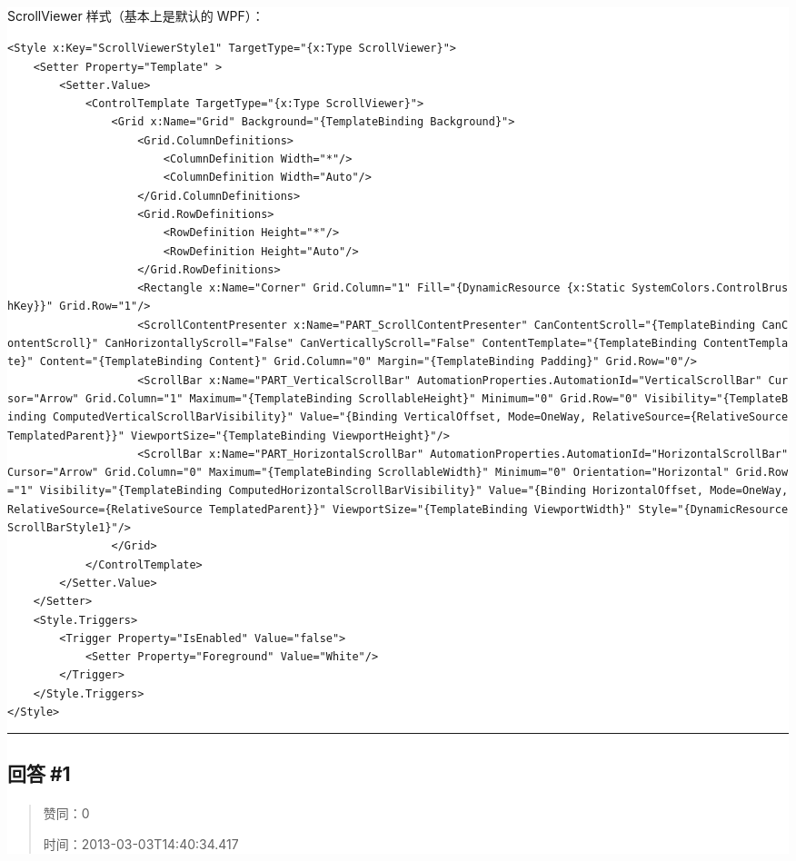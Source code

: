 ScrollViewer 样式（基本上是默认的 WPF）：

```
<Style x:Key="ScrollViewerStyle1" TargetType="{x:Type ScrollViewer}">
    <Setter Property="Template" >
        <Setter.Value>
            <ControlTemplate TargetType="{x:Type ScrollViewer}">
                <Grid x:Name="Grid" Background="{TemplateBinding Background}">
                    <Grid.ColumnDefinitions>
                        <ColumnDefinition Width="*"/>
                        <ColumnDefinition Width="Auto"/>
                    </Grid.ColumnDefinitions>
                    <Grid.RowDefinitions>
                        <RowDefinition Height="*"/>
                        <RowDefinition Height="Auto"/>
                    </Grid.RowDefinitions>
                    <Rectangle x:Name="Corner" Grid.Column="1" Fill="{DynamicResource {x:Static SystemColors.ControlBrushKey}}" Grid.Row="1"/>
                    <ScrollContentPresenter x:Name="PART_ScrollContentPresenter" CanContentScroll="{TemplateBinding CanContentScroll}" CanHorizontallyScroll="False" CanVerticallyScroll="False" ContentTemplate="{TemplateBinding ContentTemplate}" Content="{TemplateBinding Content}" Grid.Column="0" Margin="{TemplateBinding Padding}" Grid.Row="0"/>
                    <ScrollBar x:Name="PART_VerticalScrollBar" AutomationProperties.AutomationId="VerticalScrollBar" Cursor="Arrow" Grid.Column="1" Maximum="{TemplateBinding ScrollableHeight}" Minimum="0" Grid.Row="0" Visibility="{TemplateBinding ComputedVerticalScrollBarVisibility}" Value="{Binding VerticalOffset, Mode=OneWay, RelativeSource={RelativeSource TemplatedParent}}" ViewportSize="{TemplateBinding ViewportHeight}"/>
                    <ScrollBar x:Name="PART_HorizontalScrollBar" AutomationProperties.AutomationId="HorizontalScrollBar" Cursor="Arrow" Grid.Column="0" Maximum="{TemplateBinding ScrollableWidth}" Minimum="0" Orientation="Horizontal" Grid.Row="1" Visibility="{TemplateBinding ComputedHorizontalScrollBarVisibility}" Value="{Binding HorizontalOffset, Mode=OneWay, RelativeSource={RelativeSource TemplatedParent}}" ViewportSize="{TemplateBinding ViewportWidth}" Style="{DynamicResource ScrollBarStyle1}"/>
                </Grid>
            </ControlTemplate>
        </Setter.Value>
    </Setter>
    <Style.Triggers>
        <Trigger Property="IsEnabled" Value="false">
            <Setter Property="Foreground" Value="White"/>
        </Trigger>
    </Style.Triggers>
</Style> 
```

* * *

## 回答 #1

> 赞同：0
> 
> 时间：2013-03-03T14:40:34.417
